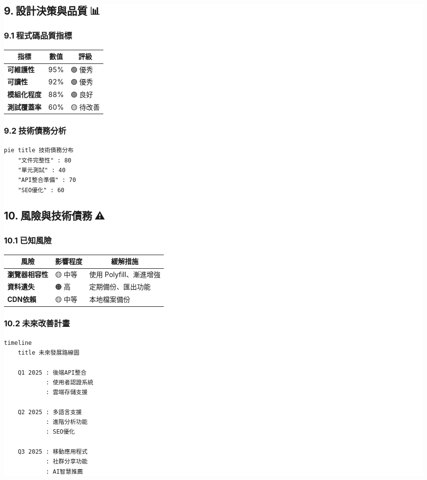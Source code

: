 ## 9. 設計決策與品質 📊

### 9.1 程式碼品質指標

| 指標 | 數值 | 評級 |
|------|------|------|
| **可維護性** | 95% | 🟢 優秀 |
| **可讀性** | 92% | 🟢 優秀 |
| **模組化程度** | 88% | 🟢 良好 |
| **測試覆蓋率** | 60% | 🟡 待改善 |

### 9.2 技術債務分析

```mermaid
pie title 技術債務分布
    "文件完整性" : 80
    "單元測試" : 40
    "API整合準備" : 70
    "SEO優化" : 60
```

## 10. 風險與技術債務 ⚠️

### 10.1 已知風險

| 風險 | 影響程度 | 緩解措施 |
|------|----------|----------|
| **瀏覽器相容性** | 🟡 中等 | 使用 Polyfill、漸進增強 |
| **資料遺失** | 🟠 高 | 定期備份、匯出功能 |
| **CDN依賴** | 🟡 中等 | 本地檔案備份 |

### 10.2 未來改善計畫

```mermaid
timeline
    title 未來發展路線圖
    
    Q1 2025 : 後端API整合
            : 使用者認證系統
            : 雲端存儲支援
    
    Q2 2025 : 多語言支援
            : 進階分析功能
            : SEO優化
    
    Q3 2025 : 移動應用程式
            : 社群分享功能
            : AI智慧推薦
```
